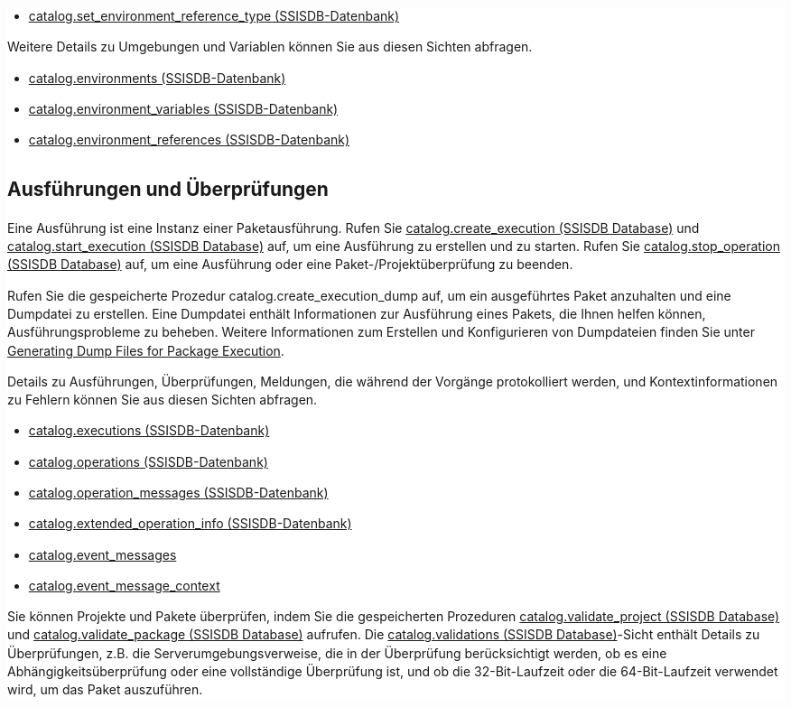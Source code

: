 -   [catalog.set_environment_reference_type &#40;SSISDB-Datenbank&#41;](../../integration-services/system-stored-procedures/catalog-set-environment-reference-type-ssisdb-database.md)  
  
 Weitere Details zu Umgebungen und Variablen können Sie aus diesen Sichten abfragen.  
  
-   [catalog.environments &#40;SSISDB-Datenbank&#41;](../../integration-services/system-views/catalog-environments-ssisdb-database.md)  
  
-   [catalog.environment_variables &#40;SSISDB-Datenbank&#41;](../../integration-services/system-views/catalog-environment-variables-ssisdb-database.md)  
  
-   [catalog.environment_references &#40;SSISDB-Datenbank&#41;](../../integration-services/system-views/catalog-environment-references-ssisdb-database.md)  
  
##  <a name="Executions"></a> Ausführungen und Überprüfungen  
 Eine Ausführung ist eine Instanz einer Paketausführung. Rufen Sie [catalog.create_execution &#40;SSISDB Database&#41;](../../integration-services/system-stored-procedures/catalog-create-execution-ssisdb-database.md) und [catalog.start_execution &#40;SSISDB Database&#41;](../../integration-services/system-stored-procedures/catalog-start-execution-ssisdb-database.md) auf, um eine Ausführung zu erstellen und zu starten. Rufen Sie [catalog.stop_operation &#40;SSISDB Database&#41;](../../integration-services/system-stored-procedures/catalog-stop-operation-ssisdb-database.md) auf, um eine Ausführung oder eine Paket-/Projektüberprüfung zu beenden.  
  
 Rufen Sie die gespeicherte Prozedur catalog.create_execution_dump auf, um ein ausgeführtes Paket anzuhalten und eine Dumpdatei zu erstellen. Eine Dumpdatei enthält Informationen zur Ausführung eines Pakets, die Ihnen helfen können, Ausführungsprobleme zu beheben. Weitere Informationen zum Erstellen und Konfigurieren von Dumpdateien finden Sie unter [Generating Dump Files for Package Execution](../../integration-services/troubleshooting/generating-dump-files-for-package-execution.md).  
  
 Details zu Ausführungen, Überprüfungen, Meldungen, die während der Vorgänge protokolliert werden, und Kontextinformationen zu Fehlern können Sie aus diesen Sichten abfragen.  
  
-   [catalog.executions &#40;SSISDB-Datenbank&#41;](../../integration-services/system-views/catalog-executions-ssisdb-database.md)  
  
-   [catalog.operations &#40;SSISDB-Datenbank&#41;](../../integration-services/system-views/catalog-operations-ssisdb-database.md)  
  
-   [catalog.operation_messages &#40;SSISDB-Datenbank&#41;](../../integration-services/system-views/catalog-operation-messages-ssisdb-database.md)  
  
-   [catalog.extended_operation_info &#40;SSISDB-Datenbank&#41;](../../integration-services/system-views/catalog-extended-operation-info-ssisdb-database.md)  
  
-   [catalog.event_messages](../../integration-services/system-views/catalog-event-messages.md)  
  
-   [catalog.event_message_context](../../integration-services/system-views/catalog-event-message-context.md)  
  
 Sie können Projekte und Pakete überprüfen, indem Sie die gespeicherten Prozeduren [catalog.validate_project &#40;SSISDB Database&#41;](../../integration-services/system-stored-procedures/catalog-validate-project-ssisdb-database.md) und [catalog.validate_package &#40;SSISDB Database&#41;](../../integration-services/system-stored-procedures/catalog-validate-package-ssisdb-database.md) aufrufen. Die [catalog.validations &#40;SSISDB Database&#41;](../../integration-services/system-views/catalog-validations-ssisdb-database.md)-Sicht enthält Details zu Überprüfungen, z.B. die Serverumgebungsverweise, die in der Überprüfung berücksichtigt werden, ob es eine Abhängigkeitsüberprüfung oder eine vollständige Überprüfung ist, und ob die 32-Bit-Laufzeit oder die 64-Bit-Laufzeit verwendet wird, um das Paket auszuführen.  
